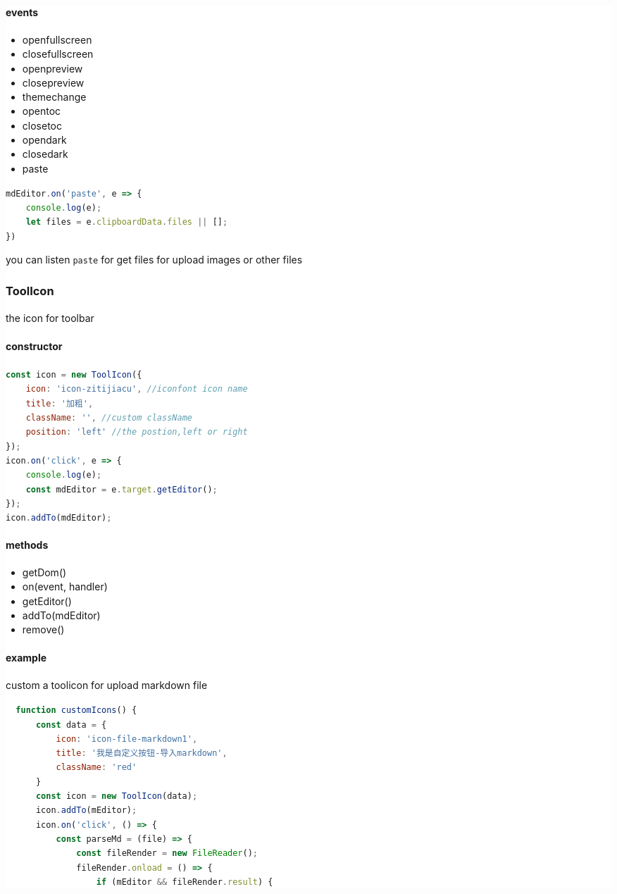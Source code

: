 #### events

* openfullscreen
* closefullscreen
* openpreview
* closepreview
* themechange
* opentoc
* closetoc
* opendark
* closedark
* paste

```js
mdEditor.on('paste', e => {
    console.log(e);
    let files = e.clipboardData.files || [];
})
```

you can listen `paste` for get  files for upload images or other files

### ToolIcon

the icon for toolbar

#### constructor

```js
const icon = new ToolIcon({
    icon: 'icon-zitijiacu', //iconfont icon name
    title: '加粗',
    className: '', //custom className
    position: 'left' //the postion,left or right
});
icon.on('click', e => {
    console.log(e);
    const mdEditor = e.target.getEditor();
});
icon.addTo(mdEditor);
```

#### methods

* getDom()
* on(event, handler)
* getEditor() 
* addTo(mdEditor)
* remove()

#### example

 custom a toolicon for upload markdown file

```js
  function customIcons() {
      const data = {
          icon: 'icon-file-markdown1',
          title: '我是自定义按钮-导入markdown',
          className: 'red'
      }
      const icon = new ToolIcon(data);
      icon.addTo(mEditor);
      icon.on('click', () => {
          const parseMd = (file) => {
              const fileRender = new FileReader();
              fileRender.onload = () => {
                  if (mEditor && fileRender.result) {
```